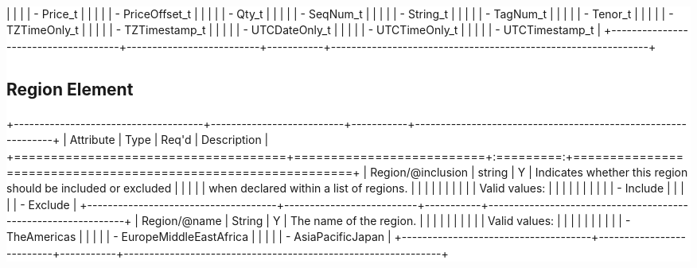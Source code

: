 |                                     |                          |           | -   Price_t                                                  |
|                                     |                          |           | -   PriceOffset_t                                            |
|                                     |                          |           | -   Qty_t                                                    |
|                                     |                          |           | -   SeqNum_t                                                 |
|                                     |                          |           | -   String_t                                                 |
|                                     |                          |           | -   TagNum_t                                                 |
|                                     |                          |           | -   Tenor_t                                                  |
|                                     |                          |           | -   TZTimeOnly_t                                             |
|                                     |                          |           | -   TZTimestamp_t                                            |
|                                     |                          |           | -   UTCDateOnly_t                                            |
|                                     |                          |           | -   UTCTimeOnly_t                                            |
|                                     |                          |           | -   UTCTimestamp_t                                           |
+-------------------------------------+--------------------------+-----------+--------------------------------------------------------------+

## Region Element
+-------------------------------------+--------------------------+-----------+--------------------------------------------------------------+
| Attribute                           | Type                     | Req'd     | Description                                                  |
+=====================================+==========================+:=========:+==============================================================+
| Region/@inclusion                   | string                   | Y         | Indicates whether this region should be included or excluded |
|                                     |                          |           | when declared within a list of regions.                      |
|                                     |                          |           |                                                              |
|                                     |                          |           | Valid values:                                                |
|                                     |                          |           |                                                              |
|                                     |                          |           | - Include                                                    |
|                                     |                          |           | - Exclude                                                    |
+-------------------------------------+--------------------------+-----------+--------------------------------------------------------------+
| Region/@name                        | String                   | Y         | The name of the region.                                      |
|                                     |                          |           |                                                              |
|                                     |                          |           | Valid values:                                                |
|                                     |                          |           |                                                              |
|                                     |                          |           | -   TheAmericas                                              |
|                                     |                          |           | -   EuropeMiddleEastAfrica                                   |
|                                     |                          |           | -   AsiaPacificJapan                                         |
+-------------------------------------+--------------------------+-----------+--------------------------------------------------------------+
